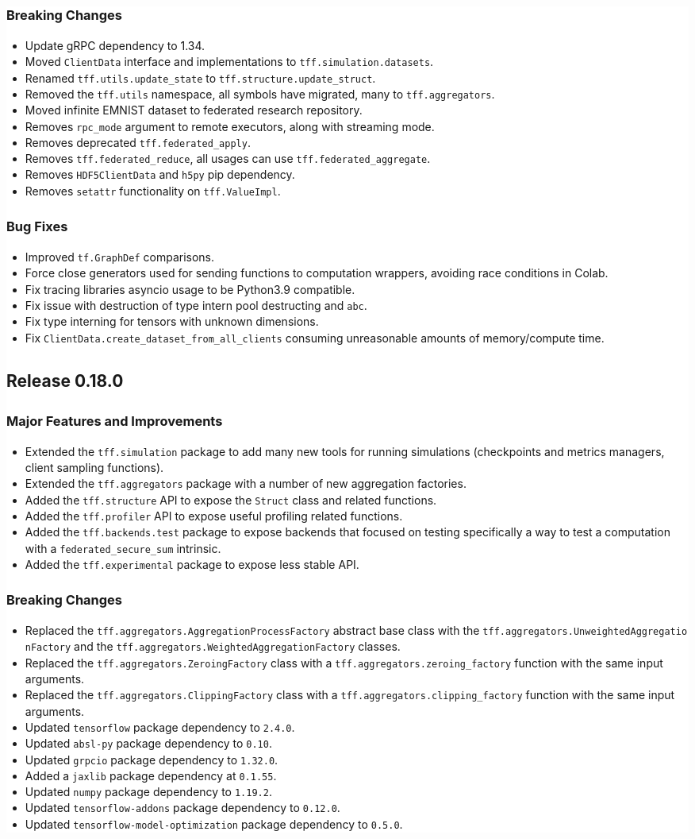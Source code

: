 ### Breaking Changes

*   Update gRPC dependency to 1.34.
*   Moved `ClientData` interface and implementations to
    `tff.simulation.datasets`.
*   Renamed `tff.utils.update_state` to `tff.structure.update_struct`.
*   Removed the `tff.utils` namespace, all symbols have migrated, many to
    `tff.aggregators`.
*   Moved infinite EMNIST dataset to federated research repository.
*   Removes `rpc_mode` argument to remote executors, along with streaming mode.
*   Removes deprecated `tff.federated_apply`.
*   Removes `tff.federated_reduce`, all usages can use
    `tff.federated_aggregate`.
*   Removes `HDF5ClientData` and `h5py` pip dependency.
*   Removes `setattr` functionality on `tff.ValueImpl`.

### Bug Fixes

*   Improved `tf.GraphDef` comparisons.
*   Force close generators used for sending functions to computation wrappers,
    avoiding race conditions in Colab.
*   Fix tracing libraries asyncio usage to be Python3.9 compatible.
*   Fix issue with destruction of type intern pool destructing and `abc`.
*   Fix type interning for tensors with unknown dimensions.
*   Fix `ClientData.create_dataset_from_all_clients` consuming unreasonable
    amounts of memory/compute time.

## Release 0.18.0

### Major Features and Improvements

*   Extended the `tff.simulation` package to add many new tools for running
    simulations (checkpoints and metrics managers, client sampling functions).
*   Extended the `tff.aggregators` package with a number of new aggregation
    factories.
*   Added the `tff.structure` API to expose the `Struct` class and related
    functions.
*   Added the `tff.profiler` API to expose useful profiling related functions.
*   Added the `tff.backends.test` package to expose backends that focused on
    testing specifically a way to test a computation with a
    `federated_secure_sum` intrinsic.
*   Added the `tff.experimental` package to expose less stable API.

### Breaking Changes

*   Replaced the `tff.aggregators.AggregationProcessFactory` abstract base class
    with the `tff.aggregators.UnweightedAggregationFactory` and the
    `tff.aggregators.WeightedAggregationFactory` classes.
*   Replaced the `tff.aggregators.ZeroingFactory` class with a
    `tff.aggregators.zeroing_factory` function with the same input arguments.
*   Replaced the `tff.aggregators.ClippingFactory` class with a
    `tff.aggregators.clipping_factory` function with the same input arguments.
*   Updated `tensorflow` package dependency to `2.4.0`.
*   Updated `absl-py` package dependency to `0.10`.
*   Updated `grpcio` package dependency to `1.32.0`.
*   Added a `jaxlib` package dependency at `0.1.55`.
*   Updated `numpy` package dependency to `1.19.2`.
*   Updated `tensorflow-addons` package dependency to `0.12.0`.
*   Updated `tensorflow-model-optimization` package dependency to `0.5.0`.
